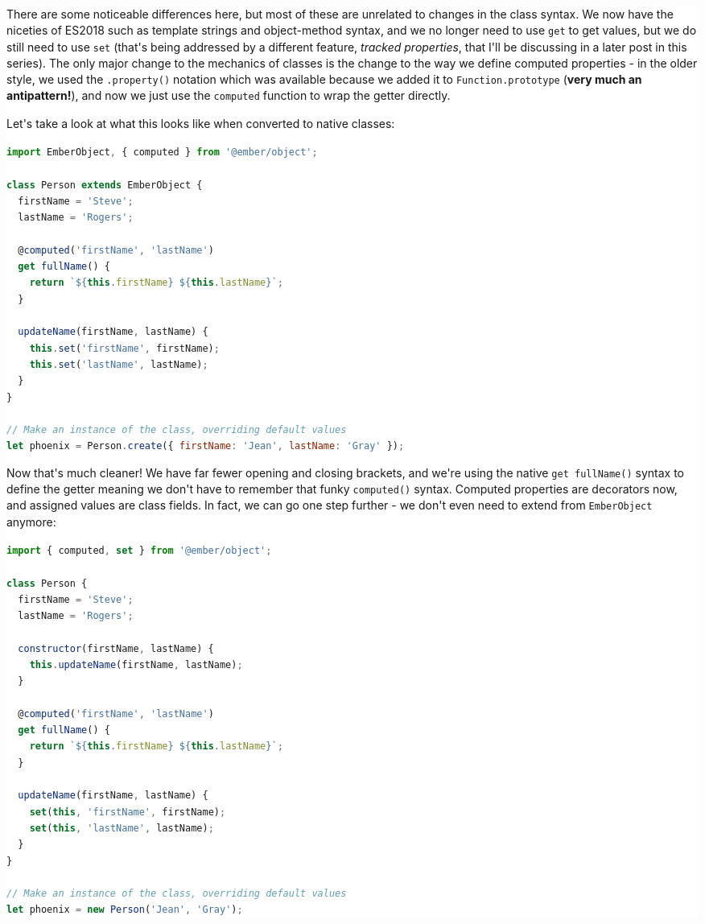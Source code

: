 
There are some noticeable differences here, but most of these are unrelated to changes in the class syntax. We now have the niceties of ES2018 such as template strings and object-method syntax, and we no longer need to use `get` to get values, but we do still need to use `set` (that's being addressed by a different feature, _tracked properties_, that I'll be discussing in a later post in this series). The only major change to the mechanics of classes is the change to the way we define computed properties - in the older style, we used the `.property()` notation which was available because we added it to `Function.prototype` (**very much an antipattern!**), and now we just use the `computed` function to wrap the getter directly.

Let's take a look at what this looks like when converted to native classes:

```js
import EmberObject, { computed } from '@ember/object';

class Person extends EmberObject {
  firstName = 'Steve';
  lastName = 'Rogers';

  @computed('firstName', 'lastName')
  get fullName() {
    return `${this.firstName} ${this.lastName}`;
  }

  updateName(firstName, lastName) {
    this.set('firstName', firstName);
    this.set('lastName', lastName);
  }
}

// Make an instance of the class, overriding default values
let phoenix = Person.create({ firstName: 'Jean', lastName: 'Gray' });
```

Now that's much cleaner! We have far fewer opening and closing brackets, and we're using the native `get fullName()` syntax to define the getter meaning we don't have to remember that funky `computed()` syntax. Computed properties are decorators now, and assigned values are class fields. In fact, we can go one step further - we don't even need to extend from `EmberObject` anymore:

```js
import { computed, set } from '@ember/object';

class Person {
  firstName = 'Steve';
  lastName = 'Rogers';

  constructor(firstName, lastName) {
    this.updateName(firstName, lastName);
  }

  @computed('firstName', 'lastName')
  get fullName() {
    return `${this.firstName} ${this.lastName}`;
  }

  updateName(firstName, lastName) {
    set(this, 'firstName', firstName);
    set(this, 'lastName', lastName);
  }
}

// Make an instance of the class, overriding default values
let phoenix = new Person('Jean', 'Gray');
```
